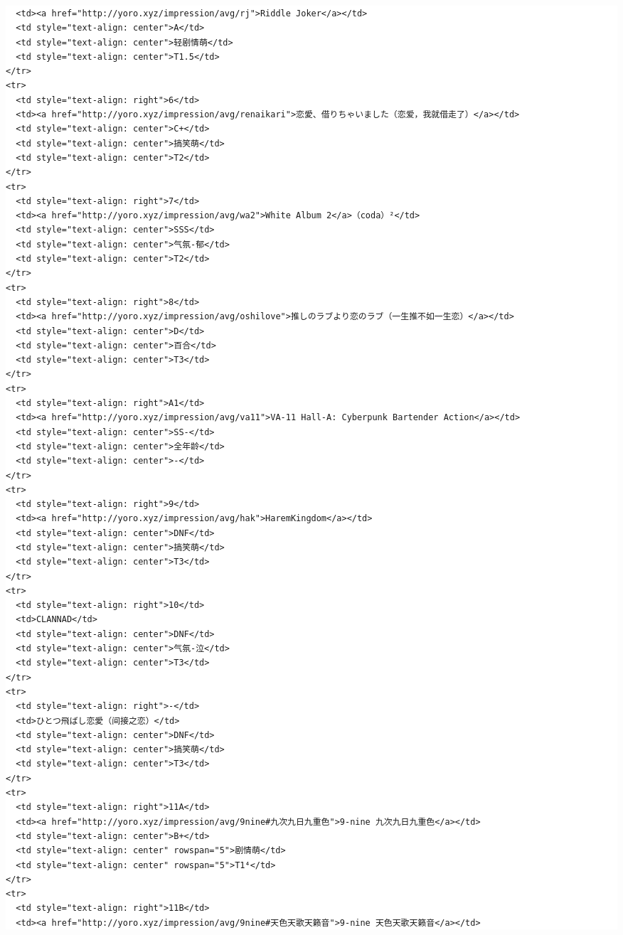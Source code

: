       <td><a href="http://yoro.xyz/impression/avg/rj">Riddle Joker</a></td>
      <td style="text-align: center">A</td>
      <td style="text-align: center">轻剧情萌</td>
      <td style="text-align: center">T1.5</td>
    </tr>
    <tr>
      <td style="text-align: right">6</td>
      <td><a href="http://yoro.xyz/impression/avg/renaikari">恋愛、借りちゃいました（恋爱，我就借走了）</a></td>
      <td style="text-align: center">C+</td>
      <td style="text-align: center">搞笑萌</td>
      <td style="text-align: center">T2</td>
    </tr>
    <tr>
      <td style="text-align: right">7</td>
      <td><a href="http://yoro.xyz/impression/avg/wa2">White Album 2</a>（coda）²</td>
      <td style="text-align: center">SSS</td>
      <td style="text-align: center">气氛-郁</td>
      <td style="text-align: center">T2</td>
    </tr>
    <tr>
      <td style="text-align: right">8</td>
      <td><a href="http://yoro.xyz/impression/avg/oshilove">推しのラブより恋のラブ（一生推不如一生恋）</a></td>
      <td style="text-align: center">D</td>
      <td style="text-align: center">百合</td>
      <td style="text-align: center">T3</td>
    </tr>
    <tr>
      <td style="text-align: right">A1</td>
      <td><a href="http://yoro.xyz/impression/avg/va11">VA-11 Hall-A: Cyberpunk Bartender Action</a></td>
      <td style="text-align: center">SS-</td>
      <td style="text-align: center">全年龄</td>
      <td style="text-align: center">-</td>
    </tr>
    <tr>
      <td style="text-align: right">9</td>
      <td><a href="http://yoro.xyz/impression/avg/hak">HaremKingdom</a></td>
      <td style="text-align: center">DNF</td>
      <td style="text-align: center">搞笑萌</td>
      <td style="text-align: center">T3</td>
    </tr>
    <tr>
      <td style="text-align: right">10</td>
      <td>CLANNAD</td>
      <td style="text-align: center">DNF</td>
      <td style="text-align: center">气氛-泣</td>
      <td style="text-align: center">T3</td>
    </tr>
    <tr>
      <td style="text-align: right">-</td>
      <td>ひとつ飛ばし恋愛（间接之恋）</td>
      <td style="text-align: center">DNF</td>
      <td style="text-align: center">搞笑萌</td>
      <td style="text-align: center">T3</td>
    </tr>
    <tr>
      <td style="text-align: right">11A</td>
      <td><a href="http://yoro.xyz/impression/avg/9nine#九次九日九重色">9-nine 九次九日九重色</a></td>
      <td style="text-align: center">B+</td>
      <td style="text-align: center" rowspan="5">剧情萌</td>
      <td style="text-align: center" rowspan="5">T1⁴</td>
    </tr>
    <tr>
      <td style="text-align: right">11B</td>
      <td><a href="http://yoro.xyz/impression/avg/9nine#天色天歌天籁音">9-nine 天色天歌天籁音</a></td>